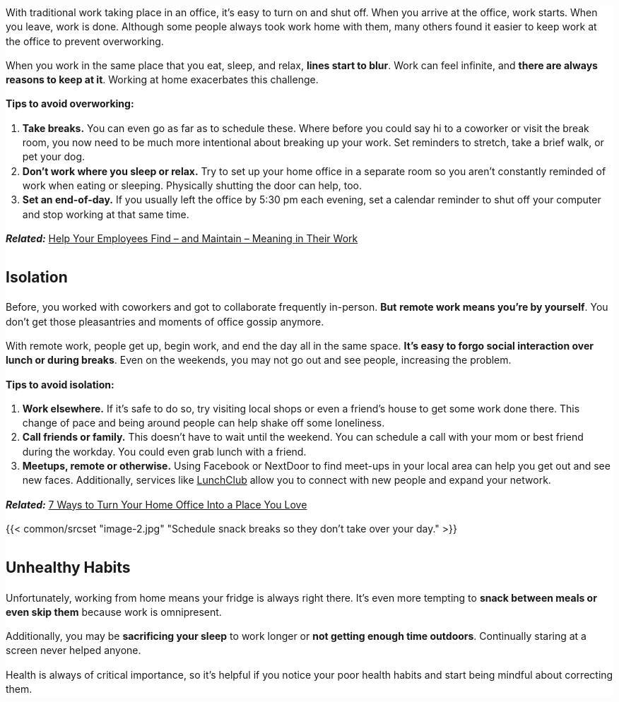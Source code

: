 With traditional work taking place in an office, it’s easy to turn on and shut off. When you arrive at the office, work starts. When you leave, work is done. Although some people always took work home with them, many others found it easier to keep work at the office to prevent overworking.

When you work in the same place that you eat, sleep, and relax, **lines start to blur**. Work can feel infinite, and **there are always reasons to keep at it**. Working at home exacerbates this challenge.

**Tips to avoid overworking:**

1. **Take breaks.** You can even go as far as to schedule these. Where before you could say hi to a coworker or visit the break room, you now need to be much more intentional about breaking up your work. Set reminders to stretch, take a brief walk, or pet your dog.
2. **Don’t work where you sleep or relax.** Try to set up your home office in a separate room so you aren’t constantly reminded of work when eating or sleeping. Physically shutting the door can help, too.
3. **Set an end-of-day.** If you usually left the office by 5:30 pm each evening, set a calendar reminder to shut off your computer and stop working at that same time.

***Related:*** [Help Your Employees Find – and Maintain – Meaning in Their Work](https://vibe.us/blog/help-your-employees-find-and-maintain-meaning-in-their-work/)

## Isolation

Before, you worked with coworkers and got to collaborate frequently in-person. **But** **remote work means you’re by yourself**. You don’t get those pleasantries and moments of office gossip anymore.

With remote work, people get up, begin work, and end the day all in the same space. **It’s easy to forgo social interaction over lunch or during breaks**. Even on the weekends, you may not go out and see people, increasing the problem.

**Tips to avoid isolation:**

1. **Work elsewhere.** If it’s safe to do so, try visiting local shops or even a friend’s house to get some work done there. This change of pace and being around people can help shake off some loneliness.
2. **Call friends or family.** This doesn’t have to wait until the weekend. You can schedule a call with your mom or best friend during the workday. You could even grab lunch with a friend.
3. **Meetups, remote or otherwise.** Using Facebook or NextDoor to find meet-ups in your local area can help you get out and see new faces. Additionally, services like [LunchClub](https://lunchclub.com/) allow you to connect with new people and expand your network.

***Related:*** [7 Ways to Turn Your Home Office Into a Place You Love](https://vibe.us/blog/7-ways-to-turn-your-home-office-into-a-place-you-love/)

{{< common/srcset "image-2.jpg" "Schedule snack breaks so they don’t take over your day." >}}

## Unhealthy Habits

Unfortunately, working from home means your fridge is always right there. It’s even more tempting to **snack between meals or even skip them** because work is omnipresent.

Additionally, you may be **sacrificing your sleep** to work longer or **not getting enough time outdoors**. Continually staring at a screen never helped anyone.

Health is always of critical importance, so it’s helpful if you notice your poor health habits and start being mindful about correcting them.
